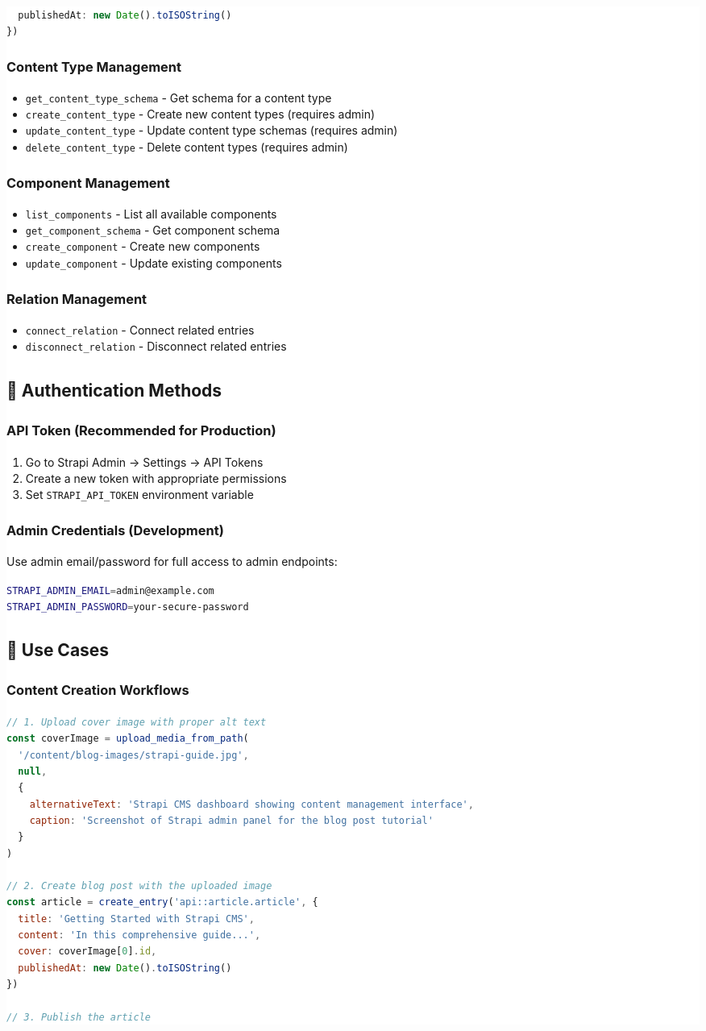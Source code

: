 ```javascript
  publishedAt: new Date().toISOString()
})
```

### Content Type Management

- `get_content_type_schema` - Get schema for a content type
- `create_content_type` - Create new content types (requires admin)
- `update_content_type` - Update content type schemas (requires admin)
- `delete_content_type` - Delete content types (requires admin)

### Component Management

- `list_components` - List all available components
- `get_component_schema` - Get component schema
- `create_component` - Create new components
- `update_component` - Update existing components

### Relation Management

- `connect_relation` - Connect related entries
- `disconnect_relation` - Disconnect related entries

## 🔧 Authentication Methods

### API Token (Recommended for Production)

1. Go to Strapi Admin → Settings → API Tokens
2. Create a new token with appropriate permissions
3. Set `STRAPI_API_TOKEN` environment variable

### Admin Credentials (Development)

Use admin email/password for full access to admin endpoints:

```bash
STRAPI_ADMIN_EMAIL=admin@example.com
STRAPI_ADMIN_PASSWORD=your-secure-password
```

## 🎯 Use Cases

### Content Creation Workflows

```javascript
// 1. Upload cover image with proper alt text
const coverImage = upload_media_from_path(
  '/content/blog-images/strapi-guide.jpg',
  null,
  {
    alternativeText: 'Strapi CMS dashboard showing content management interface',
    caption: 'Screenshot of Strapi admin panel for the blog post tutorial'
  }
)

// 2. Create blog post with the uploaded image
const article = create_entry('api::article.article', {
  title: 'Getting Started with Strapi CMS',
  content: 'In this comprehensive guide...',
  cover: coverImage[0].id,
  publishedAt: new Date().toISOString()
})

// 3. Publish the article
```